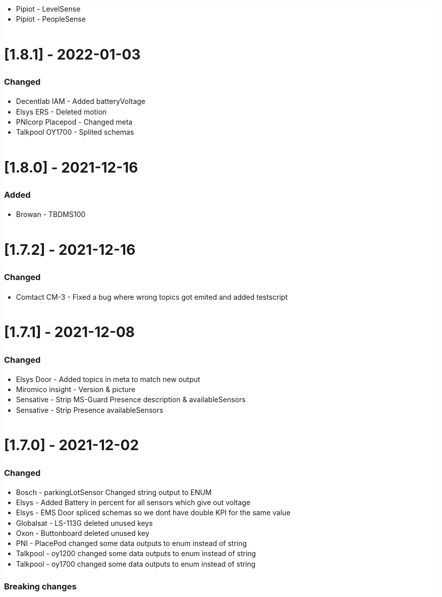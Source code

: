 - Pipiot - LevelSense
- Pipiot - PeopleSense

# [1.8.1] - 2022-01-03

### Changed

- Decentlab IAM - Added batteryVoltage
- Elsys ERS - Deleted motion
- PNIcorp Placepod - Changed meta
- Talkpool OY1700 - Splited schemas

# [1.8.0] - 2021-12-16

### Added

- Browan - TBDMS100

# [1.7.2] - 2021-12-16

### Changed

- Comtact CM-3 - Fixed a bug where wrong topics got emited and added testscript

# [1.7.1] - 2021-12-08

### Changed

- Elsys Door - Added topics in meta to match new output
- Miromico insight - Version & picture
- Sensative - Strip MS-Guard Presence description & availableSensors
- Sensative - Strip Presence availableSensors

# [1.7.0] - 2021-12-02

### Changed

- Bosch - parkingLotSensor Changed string output to ENUM
- Elsys - Added Battery in percent for all sensors which give out voltage
- Elsys - EMS Door spliced schemas so we dont have double KPI for the same value
- Globalsat - LS-113G deleted unused keys
- Oxon - Buttonboard deleted unused key
- PNI - PlacePod changed some data outputs to enum instead of string
- Talkpool - oy1200 changed some data outputs to enum instead of string
- Talkpool - oy1700 changed some data outputs to enum instead of string

### Breaking changes
